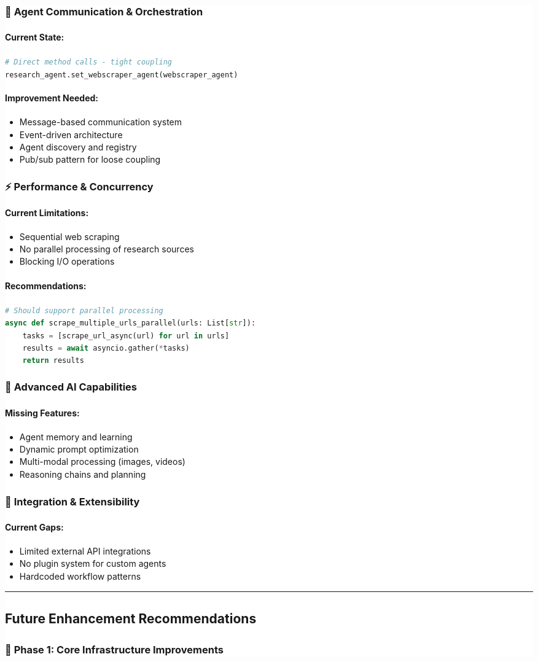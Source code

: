 ### 🔄 **Agent Communication & Orchestration**

#### Current State:
```python
# Direct method calls - tight coupling
research_agent.set_webscraper_agent(webscraper_agent)
```

#### Improvement Needed:
- Message-based communication system
- Event-driven architecture
- Agent discovery and registry
- Pub/sub pattern for loose coupling

### ⚡ **Performance & Concurrency**

#### Current Limitations:
- Sequential web scraping
- No parallel processing of research sources
- Blocking I/O operations

#### Recommendations:
```python
# Should support parallel processing
async def scrape_multiple_urls_parallel(urls: List[str]):
    tasks = [scrape_url_async(url) for url in urls]
    results = await asyncio.gather(*tasks)
    return results
```

### 🧠 **Advanced AI Capabilities**

#### Missing Features:
- Agent memory and learning
- Dynamic prompt optimization
- Multi-modal processing (images, videos)
- Reasoning chains and planning

### 🔌 **Integration & Extensibility**

#### Current Gaps:
- Limited external API integrations
- No plugin system for custom agents
- Hardcoded workflow patterns

---

## Future Enhancement Recommendations

### 🚀 **Phase 1: Core Infrastructure Improvements**
